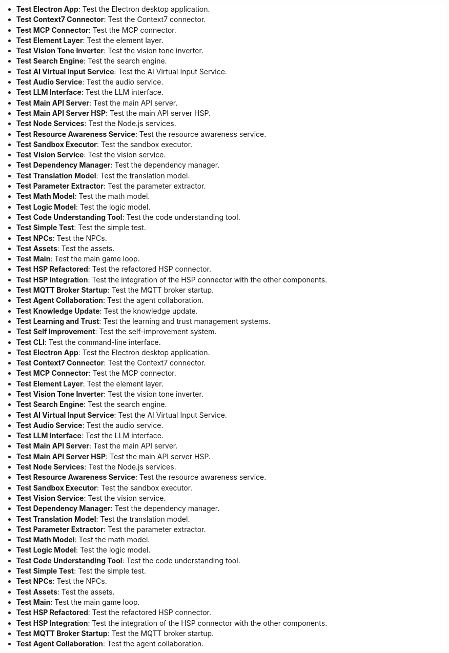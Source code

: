 - **Test Electron App**: Test the Electron desktop application.
- **Test Context7 Connector**: Test the Context7 connector.
- **Test MCP Connector**: Test the MCP connector.
- **Test Element Layer**: Test the element layer.
- **Test Vision Tone Inverter**: Test the vision tone inverter.
- **Test Search Engine**: Test the search engine.
- **Test AI Virtual Input Service**: Test the AI Virtual Input Service.
- **Test Audio Service**: Test the audio service.
- **Test LLM Interface**: Test the LLM interface.
- **Test Main API Server**: Test the main API server.
- **Test Main API Server HSP**: Test the main API server HSP.
- **Test Node Services**: Test the Node.js services.
- **Test Resource Awareness Service**: Test the resource awareness service.
- **Test Sandbox Executor**: Test the sandbox executor.
- **Test Vision Service**: Test the vision service.
- **Test Dependency Manager**: Test the dependency manager.
- **Test Translation Model**: Test the translation model.
- **Test Parameter Extractor**: Test the parameter extractor.
- **Test Math Model**: Test the math model.
- **Test Logic Model**: Test the logic model.
- **Test Code Understanding Tool**: Test the code understanding tool.
- **Test Simple Test**: Test the simple test.
- **Test NPCs**: Test the NPCs.
- **Test Assets**: Test the assets.
- **Test Main**: Test the main game loop.
- **Test HSP Refactored**: Test the refactored HSP connector.
- **Test HSP Integration**: Test the integration of the HSP connector with the
  other components.
- **Test MQTT Broker Startup**: Test the MQTT broker startup.
- **Test Agent Collaboration**: Test the agent collaboration.
- **Test Knowledge Update**: Test the knowledge update.
- **Test Learning and Trust**: Test the learning and trust management systems.
- **Test Self Improvement**: Test the self-improvement system.
- **Test CLI**: Test the command-line interface.
- **Test Electron App**: Test the Electron desktop application.
- **Test Context7 Connector**: Test the Context7 connector.
- **Test MCP Connector**: Test the MCP connector.
- **Test Element Layer**: Test the element layer.
- **Test Vision Tone Inverter**: Test the vision tone inverter.
- **Test Search Engine**: Test the search engine.
- **Test AI Virtual Input Service**: Test the AI Virtual Input Service.
- **Test Audio Service**: Test the audio service.
- **Test LLM Interface**: Test the LLM interface.
- **Test Main API Server**: Test the main API server.
- **Test Main API Server HSP**: Test the main API server HSP.
- **Test Node Services**: Test the Node.js services.
- **Test Resource Awareness Service**: Test the resource awareness service.
- **Test Sandbox Executor**: Test the sandbox executor.
- **Test Vision Service**: Test the vision service.
- **Test Dependency Manager**: Test the dependency manager.
- **Test Translation Model**: Test the translation model.
- **Test Parameter Extractor**: Test the parameter extractor.
- **Test Math Model**: Test the math model.
- **Test Logic Model**: Test the logic model.
- **Test Code Understanding Tool**: Test the code understanding tool.
- **Test Simple Test**: Test the simple test.
- **Test NPCs**: Test the NPCs.
- **Test Assets**: Test the assets.
- **Test Main**: Test the main game loop.
- **Test HSP Refactored**: Test the refactored HSP connector.
- **Test HSP Integration**: Test the integration of the HSP connector with the
  other components.
- **Test MQTT Broker Startup**: Test the MQTT broker startup.
- **Test Agent Collaboration**: Test the agent collaboration.